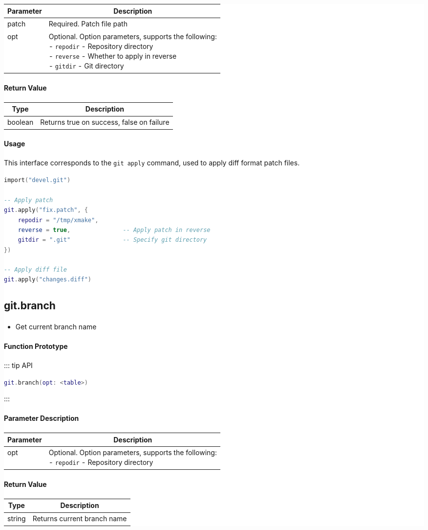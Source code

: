 | Parameter | Description |
|-----------|-------------|
| patch | Required. Patch file path |
| opt | Optional. Option parameters, supports the following:<br>- `repodir` - Repository directory<br>- `reverse` - Whether to apply in reverse<br>- `gitdir` - Git directory |

#### Return Value

| Type | Description |
|------|-------------|
| boolean | Returns true on success, false on failure |

#### Usage

This interface corresponds to the `git apply` command, used to apply diff format patch files.

```lua
import("devel.git")

-- Apply patch
git.apply("fix.patch", {
    repodir = "/tmp/xmake",
    reverse = true,               -- Apply patch in reverse
    gitdir = ".git"               -- Specify git directory
})

-- Apply diff file
git.apply("changes.diff")
```

## git.branch

- Get current branch name

#### Function Prototype

::: tip API
```lua
git.branch(opt: <table>)
```
:::

#### Parameter Description

| Parameter | Description |
|-----------|-------------|
| opt | Optional. Option parameters, supports the following:<br>- `repodir` - Repository directory |

#### Return Value

| Type | Description |
|------|-------------|
| string | Returns current branch name |
